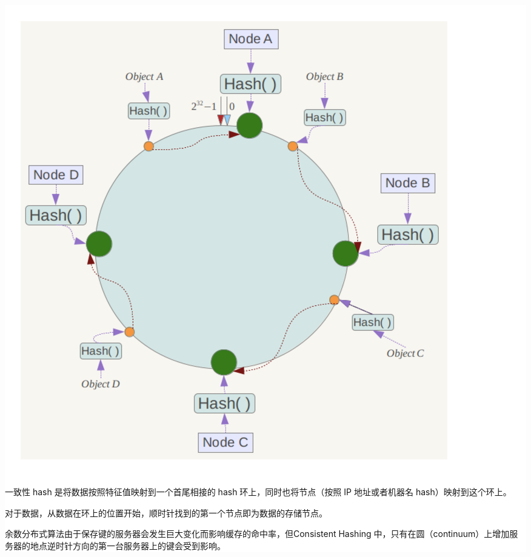 ![](.\imgs\分布式缓存-一致性Hash.png)

一致性 hash 是将数据按照特征值映射到一个首尾相接的 hash 环上，同时也将节点（按照 IP 地址或者机器名 hash）映射到这个环上。

对于数据，从数据在环上的位置开始，顺时针找到的第一个节点即为数据的存储节点。

余数分布式算法由于保存键的服务器会发生巨大变化而影响缓存的命中率，但Consistent Hashing 中，只有在圆（continuum）上增加服务器的地点逆时针方向的第一台服务器上的键会受到影响。
